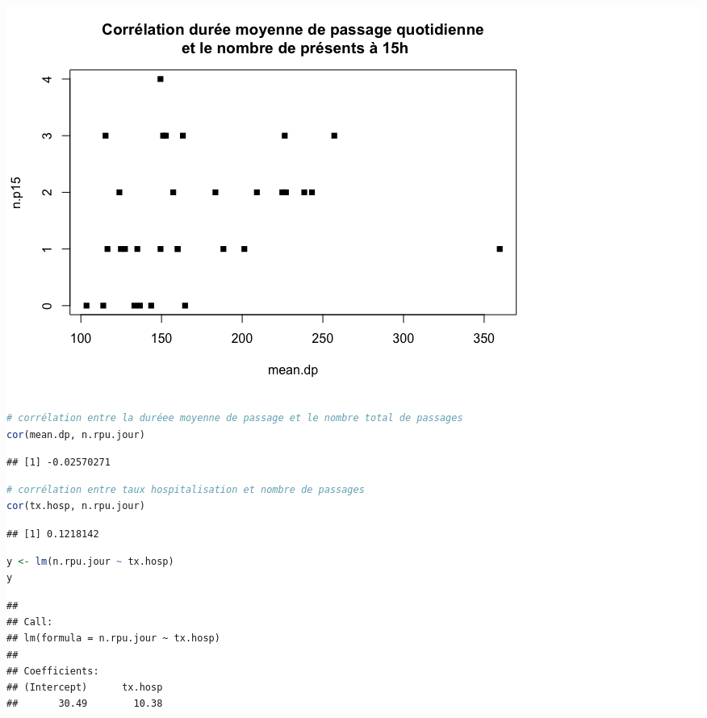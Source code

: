![](indicateurs_files/figure-html/unnamed-chunk-8-1.png)

```r
# corrélation entre la duréee moyenne de passage et le nombre total de passages
cor(mean.dp, n.rpu.jour)
```

```
## [1] -0.02570271
```

```r
# corrélation entre taux hospitalisation et nombre de passages
cor(tx.hosp, n.rpu.jour)
```

```
## [1] 0.1218142
```

```r
y <- lm(n.rpu.jour ~ tx.hosp)
y
```

```
## 
## Call:
## lm(formula = n.rpu.jour ~ tx.hosp)
## 
## Coefficients:
## (Intercept)      tx.hosp  
##       30.49        10.38
```
